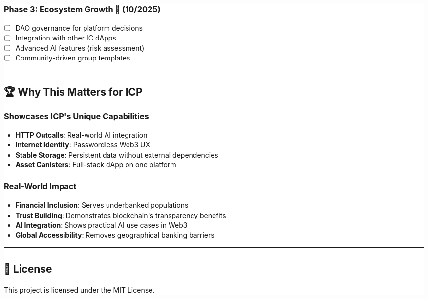 ### Phase 3: Ecosystem Growth 🔮 (10/2025)
- [ ] DAO governance for platform decisions
- [ ] Integration with other IC dApps
- [ ] Advanced AI features (risk assessment)
- [ ] Community-driven group templates

---

## 🏆 Why This Matters for ICP

### Showcases ICP's Unique Capabilities
- **HTTP Outcalls**: Real-world AI integration
- **Internet Identity**: Passwordless Web3 UX
- **Stable Storage**: Persistent data without external dependencies
- **Asset Canisters**: Full-stack dApp on one platform

### Real-World Impact
- **Financial Inclusion**: Serves underbanked populations
- **Trust Building**: Demonstrates blockchain's transparency benefits
- **AI Integration**: Shows practical AI use cases in Web3
- **Global Accessibility**: Removes geographical banking barriers

---

## 📄 License

This project is licensed under the MIT License.
